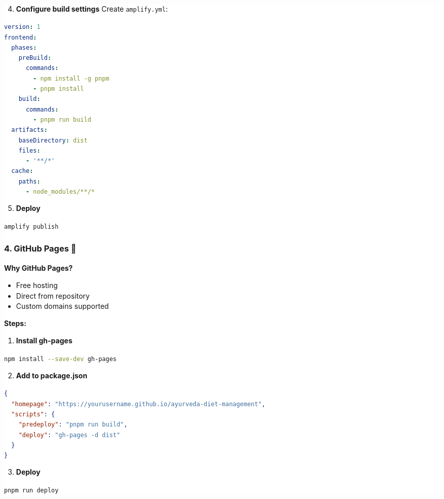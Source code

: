 4. **Configure build settings**
Create `amplify.yml`:
```yaml
version: 1
frontend:
  phases:
    preBuild:
      commands:
        - npm install -g pnpm
        - pnpm install
    build:
      commands:
        - pnpm run build
  artifacts:
    baseDirectory: dist
    files:
      - '**/*'
  cache:
    paths:
      - node_modules/**/*
```

5. **Deploy**
```bash
amplify publish
```

### 4. GitHub Pages 📄

**Why GitHub Pages?**
- Free hosting
- Direct from repository
- Custom domains supported

**Steps:**

1. **Install gh-pages**
```bash
npm install --save-dev gh-pages
```

2. **Add to package.json**
```json
{
  "homepage": "https://yourusername.github.io/ayurveda-diet-management",
  "scripts": {
    "predeploy": "pnpm run build",
    "deploy": "gh-pages -d dist"
  }
}
```

3. **Deploy**
```bash
pnpm run deploy
```
